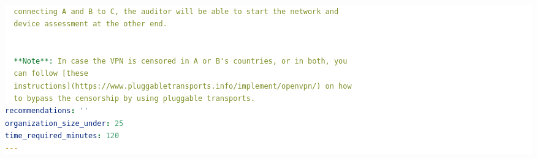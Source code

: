```yaml
  connecting A and B to C, the auditor will be able to start the network and
  device assessment at the other end.


  **Note**: In case the VPN is censored in A or B's countries, or in both, you
  can follow [these
  instructions](https://www.pluggabletransports.info/implement/openvpn/) on how
  to bypass the censorship by using pluggable transports.   
recommendations: ''
organization_size_under: 25
time_required_minutes: 120
---
```


